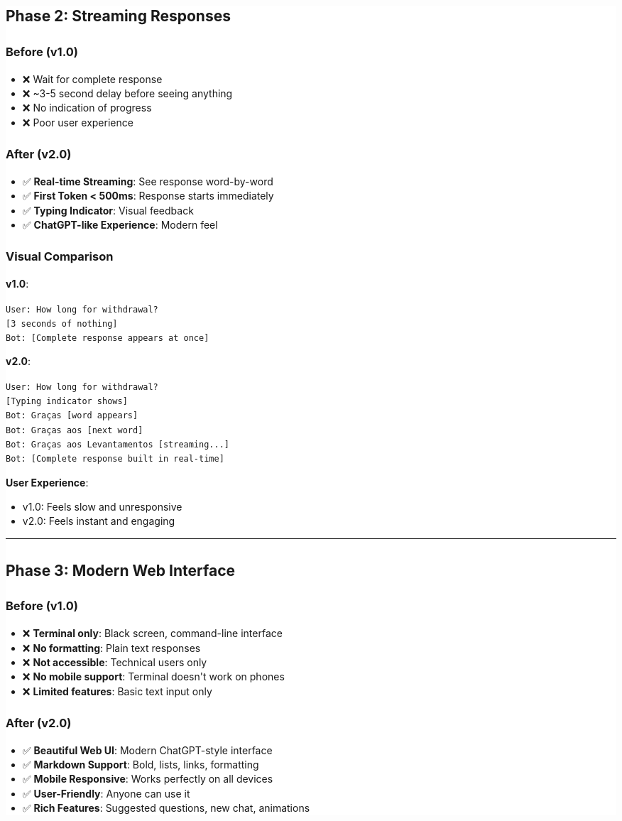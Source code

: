 
## Phase 2: Streaming Responses

### Before (v1.0)
- ❌ Wait for complete response
- ❌ ~3-5 second delay before seeing anything
- ❌ No indication of progress
- ❌ Poor user experience

### After (v2.0)
- ✅ **Real-time Streaming**: See response word-by-word
- ✅ **First Token < 500ms**: Response starts immediately
- ✅ **Typing Indicator**: Visual feedback
- ✅ **ChatGPT-like Experience**: Modern feel

### Visual Comparison

**v1.0**:
```
User: How long for withdrawal?
[3 seconds of nothing]
Bot: [Complete response appears at once]
```

**v2.0**:
```
User: How long for withdrawal?
[Typing indicator shows]
Bot: Graças [word appears]
Bot: Graças aos [next word]
Bot: Graças aos Levantamentos [streaming...]
Bot: [Complete response built in real-time]
```

**User Experience**:
- v1.0: Feels slow and unresponsive
- v2.0: Feels instant and engaging

---

## Phase 3: Modern Web Interface

### Before (v1.0)
- ❌ **Terminal only**: Black screen, command-line interface
- ❌ **No formatting**: Plain text responses
- ❌ **Not accessible**: Technical users only
- ❌ **No mobile support**: Terminal doesn't work on phones
- ❌ **Limited features**: Basic text input only

### After (v2.0)
- ✅ **Beautiful Web UI**: Modern ChatGPT-style interface
- ✅ **Markdown Support**: Bold, lists, links, formatting
- ✅ **Mobile Responsive**: Works perfectly on all devices
- ✅ **User-Friendly**: Anyone can use it
- ✅ **Rich Features**: Suggested questions, new chat, animations
